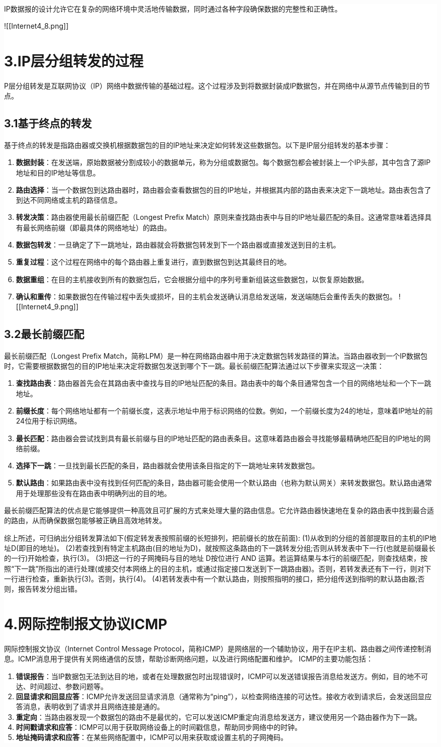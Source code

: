 IP数据报的设计允许它在复杂的网络环境中灵活地传输数据，同时通过各种字段确保数据的完整性和正确性。

![[Internet4_8.png]]

# 3.IP层分组转发的过程
P层分组转发是互联网协议（IP）网络中数据传输的基础过程。这个过程涉及到将数据封装成IP数据包，并在网络中从源节点传输到目的节点。
## 3.1基于终点的转发
基于终点的转发是指路由器或交换机根据数据包的目的IP地址来决定如何转发这些数据包。以下是IP层分组转发的基本步骤：
1. **数据封装**：在发送端，原始数据被分割成较小的数据单元，称为分组或数据包。每个数据包都会被封装上一个IP头部，其中包含了源IP地址和目的IP地址等信息。
    
2. **路由选择**：当一个数据包到达路由器时，路由器会查看数据包的目的IP地址，并根据其内部的路由表来决定下一跳地址。路由表包含了到达不同网络或主机的路径信息。
    
3. **转发决策**：路由器使用最长前缀匹配（Longest Prefix Match）原则来查找路由表中与目的IP地址最匹配的条目。这通常意味着选择具有最长网络前缀（即最具体的网络地址）的路由。
    
4. **数据包转发**：一旦确定了下一跳地址，路由器就会将数据包转发到下一个路由器或直接发送到目的主机。
    
5. **重复过程**：这个过程在网络中的每个路由器上重复进行，直到数据包到达其最终目的地。
    
6. **数据重组**：在目的主机接收到所有的数据包后，它会根据分组中的序列号重新组装这些数据包，以恢复原始数据。
    
7. **确认和重传**：如果数据包在传输过程中丢失或损坏，目的主机会发送确认消息给发送端，发送端随后会重传丢失的数据包。
![[Internet4_9.png]]

## 3.2最长前缀匹配
最长前缀匹配（Longest Prefix Match，简称LPM）是一种在网络路由器中用于决定数据包转发路径的算法。当路由器收到一个IP数据包时，它需要根据数据包的目的IP地址来决定将数据包发送到哪个下一跳。最长前缀匹配算法通过以下步骤来实现这一决策：

1. **查找路由表**：路由器首先会在其路由表中查找与目的IP地址匹配的条目。路由表中的每个条目通常包含一个目的网络地址和一个下一跳地址。

2. **前缀长度**：每个网络地址都有一个前缀长度，这表示地址中用于标识网络的位数。例如，一个前缀长度为24的地址，意味着IP地址的前24位用于标识网络。

3. **最长匹配**：路由器会尝试找到具有最长前缀与目的IP地址匹配的路由表条目。这意味着路由器会寻找能够最精确地匹配目的IP地址的网络前缀。

4. **选择下一跳**：一旦找到最长匹配的条目，路由器就会使用该条目指定的下一跳地址来转发数据包。

5. **默认路由**：如果路由表中没有找到任何匹配的条目，路由器可能会使用一个默认路由（也称为默认网关）来转发数据包。默认路由通常用于处理那些没有在路由表中明确列出的目的地。

最长前缀匹配算法的优点是它能够提供一种高效且可扩展的方式来处理大量的路由信息。它允许路由器快速地在复杂的路由表中找到最合适的路由，从而确保数据包能够被正确且高效地转发。

综上所述，可归纳出分组转发算法如下(假定转发表按照前缀的长短排列，把前缀长的放在前面):
(1)从收到的分组的首部提取目的主机的IP地址D(即目的地址)。
(2)若查找到有特定主机路由(目的地址为D)，就按照这条路由的下一跳转发分组;否则从转发表中下一行(也就是前缀最长的一行)开始检查，执行(3)。
(3)把这一行的子网掩码与目的地址 D按位进行 AND 运算。若运算结果与本行的前缀匹配，则查找结束，按照“下一跳”所指出的进行处理(或接交付本网络上的目的主机，或通过指定接口发送到下一跳路由器)。否则，若转发表还有下一行，则对下一行进行检查，重新执行(3)。否则，执行(4)。
(4)若转发表中有一个默认路由，则按照指明的接口，把分组传送到指明的默认路由器;否则，报告转发分组出错。

# 4.网际控制报文协议ICMP
网际控制报文协议（Internet Control Message Protocol，简称ICMP）是网络层的一个辅助协议，用于在IP主机、路由器之间传递控制消息。ICMP消息用于提供有关网络通信的反馈，帮助诊断网络问题，以及进行网络配置和维护。
ICMP的主要功能包括：

1. **错误报告**：当IP数据包无法到达目的地，或者在处理数据包时出现错误时，ICMP可以发送错误报告消息给发送方。例如，目的地不可达、时间超过、参数问题等。
2. **回显请求和回显应答**：ICMP允许发送回显请求消息（通常称为“ping”），以检查网络连接的可达性。接收方收到请求后，会发送回显应答消息，表明收到了请求并且网络连接是通的。
3. **重定向**：当路由器发现一个数据包的路由不是最优的，它可以发送ICMP重定向消息给发送方，建议使用另一个路由器作为下一跳。
4. **时间戳请求和应答**：ICMP可以用于获取网络设备上的时间戳信息，帮助同步网络中的时钟。
5. **地址掩码请求和应答**：在某些网络配置中，ICMP可以用来获取或设置主机的子网掩码。
